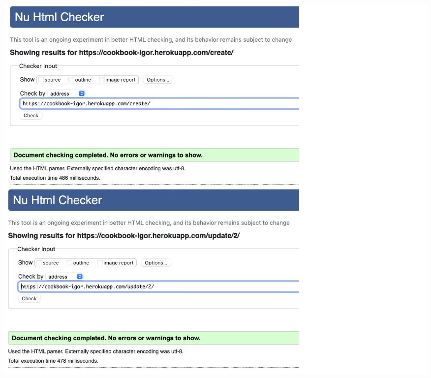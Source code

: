<img src="./media/readme/test_create.png" width=600px height=auto>

<img src="./media/readme/test_update.png" width=600px height=auto>
